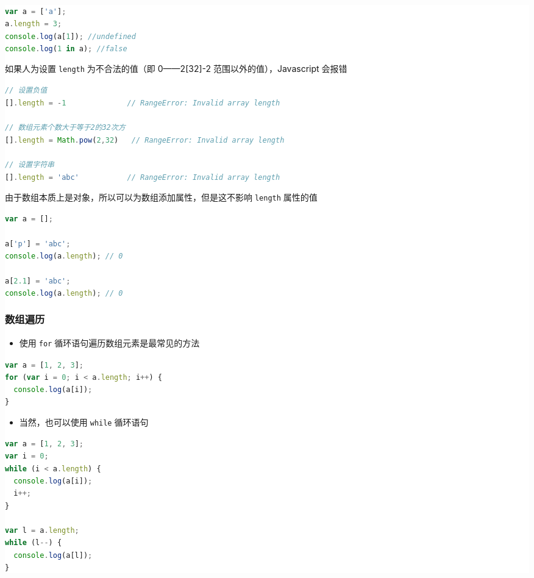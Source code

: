 ```js
var a = ['a'];
a.length = 3;
console.log(a[1]); //undefined
console.log(1 in a); //false
```

如果人为设置 `length` 为不合法的值（即 0——2[32]-2 范围以外的值），Javascript 会报错

```js
// 设置负值
[].length = -1 				// RangeError: Invalid array length

// 数组元素个数大于等于2的32次方
[].length = Math.pow(2,32)	 // RangeError: Invalid array length

// 设置字符串
[].length = 'abc'			// RangeError: Invalid array length
```

由于数组本质上是对象，所以可以为数组添加属性，但是这不影响 `length` 属性的值

```js
var a = [];

a['p'] = 'abc';
console.log(a.length); // 0

a[2.1] = 'abc';
console.log(a.length); // 0
```

### 数组遍历

- 使用 `for` 循环语句遍历数组元素是最常见的方法

```js
var a = [1, 2, 3];
for (var i = 0; i < a.length; i++) {
  console.log(a[i]);
}
```

- 当然，也可以使用 `while` 循环语句

```js
var a = [1, 2, 3];
var i = 0;
while (i < a.length) {
  console.log(a[i]);
  i++;
}

var l = a.length;
while (l--) {
  console.log(a[l]);
}
```
